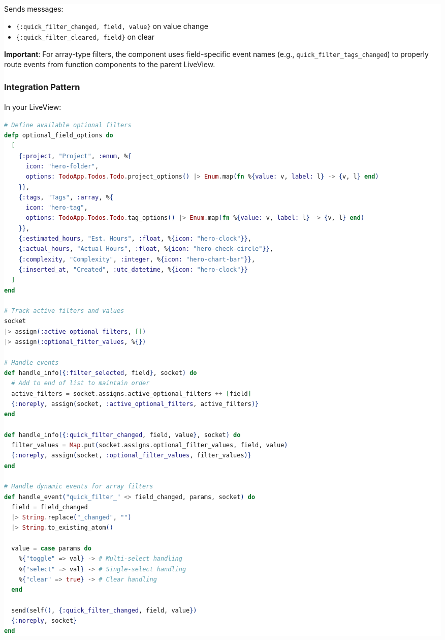 Sends messages:
- `{:quick_filter_changed, field, value}` on value change
- `{:quick_filter_cleared, field}` on clear

**Important**: For array-type filters, the component uses field-specific event names (e.g., `quick_filter_tags_changed`) to properly route events from function components to the parent LiveView.

### Integration Pattern

In your LiveView:
```elixir
# Define available optional filters
defp optional_field_options do
  [
    {:project, "Project", :enum, %{
      icon: "hero-folder",
      options: TodoApp.Todos.Todo.project_options() |> Enum.map(fn %{value: v, label: l} -> {v, l} end)
    }},
    {:tags, "Tags", :array, %{
      icon: "hero-tag",
      options: TodoApp.Todos.Todo.tag_options() |> Enum.map(fn %{value: v, label: l} -> {v, l} end)
    }},
    {:estimated_hours, "Est. Hours", :float, %{icon: "hero-clock"}},
    {:actual_hours, "Actual Hours", :float, %{icon: "hero-check-circle"}},
    {:complexity, "Complexity", :integer, %{icon: "hero-chart-bar"}},
    {:inserted_at, "Created", :utc_datetime, %{icon: "hero-clock"}}
  ]
end

# Track active filters and values
socket
|> assign(:active_optional_filters, [])
|> assign(:optional_filter_values, %{})

# Handle events
def handle_info({:filter_selected, field}, socket) do
  # Add to end of list to maintain order
  active_filters = socket.assigns.active_optional_filters ++ [field]
  {:noreply, assign(socket, :active_optional_filters, active_filters)}
end

def handle_info({:quick_filter_changed, field, value}, socket) do
  filter_values = Map.put(socket.assigns.optional_filter_values, field, value)
  {:noreply, assign(socket, :optional_filter_values, filter_values)}
end

# Handle dynamic events for array filters
def handle_event("quick_filter_" <> field_changed, params, socket) do
  field = field_changed
  |> String.replace("_changed", "")
  |> String.to_existing_atom()
  
  value = case params do
    %{"toggle" => val} -> # Multi-select handling
    %{"select" => val} -> # Single-select handling
    %{"clear" => true} -> # Clear handling
  end
  
  send(self(), {:quick_filter_changed, field, value})
  {:noreply, socket}
end
```
